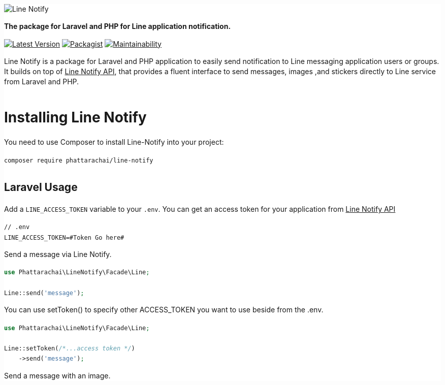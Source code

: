 <img src="/art/line-notify-banner.jpg" alt="Line Notify">

**The package for Laravel and PHP for Line application notification.**

[![Latest Version](https://img.shields.io/packagist/v/phattarachai/line-notify.svg)](https://github.com/phattarachai/line-notify/releases)
[![Packagist](https://img.shields.io/packagist/dt/phattarachai/line-notify.svg)](https://github.com/phattarachai/line-notify/releases)
[![Maintainability](https://api.codeclimate.com/v1/badges/600b42e19f568f18d8ab/maintainability)](https://codeclimate.com/github/phattarachai/line-notify/maintainability)

Line Notify is a package for Laravel and PHP application to easily send notification to Line messaging application users
or groups. It builds on top of [Line Notify API](https://notify-bot.line.me/doc/en/), that provides a fluent interface
to send messages, images ,and stickers directly to Line service from Laravel and PHP.

# <a id="installing-line-notify"></a> Installing Line Notify

You need to use Composer to install Line-Notify into your project:

```
composer require phattarachai/line-notify
```

## Laravel Usage

Add a `LINE_ACCESS_TOKEN`  variable to your `.env`. You can get an access token for your application
from [Line Notify API](https://notify-bot.line.me/my/)

```env
// .env
LINE_ACCESS_TOKEN=#Token Go here#
```

Send a message via Line Notify.

```php
use Phattarachai\LineNotify\Facade\Line;

Line::send('message');
```

You can use setToken() to specify other ACCESS_TOKEN you want to use beside from the .env.

```php
use Phattarachai\LineNotify\Facade\Line;

Line::setToken(/*...access token */)
    ->send('message');
```

Send a message with an image.
